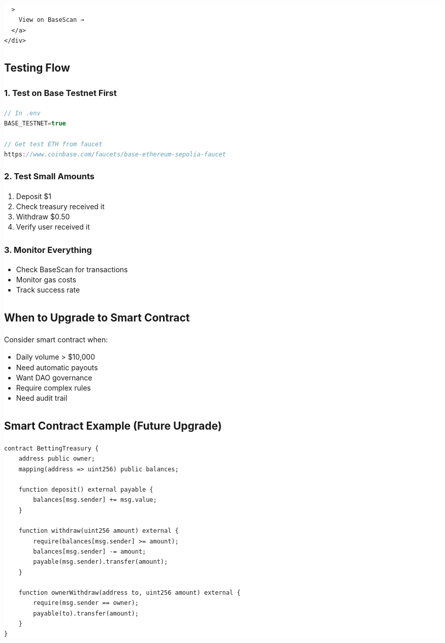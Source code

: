 ```tsx
  >
    View on BaseScan →
  </a>
</div>
```

## Testing Flow

### 1. Test on Base Testnet First
```javascript
// In .env
BASE_TESTNET=true

// Get test ETH from faucet
https://www.coinbase.com/faucets/base-ethereum-sepolia-faucet
```

### 2. Test Small Amounts
1. Deposit $1
2. Check treasury received it
3. Withdraw $0.50
4. Verify user received it

### 3. Monitor Everything
- Check BaseScan for transactions
- Monitor gas costs
- Track success rate

## When to Upgrade to Smart Contract

Consider smart contract when:
- Daily volume > $10,000
- Need automatic payouts
- Want DAO governance
- Require complex rules
- Need audit trail

## Smart Contract Example (Future Upgrade)

```solidity
contract BettingTreasury {
    address public owner;
    mapping(address => uint256) public balances;
    
    function deposit() external payable {
        balances[msg.sender] += msg.value;
    }
    
    function withdraw(uint256 amount) external {
        require(balances[msg.sender] >= amount);
        balances[msg.sender] -= amount;
        payable(msg.sender).transfer(amount);
    }
    
    function ownerWithdraw(address to, uint256 amount) external {
        require(msg.sender == owner);
        payable(to).transfer(amount);
    }
}
```
